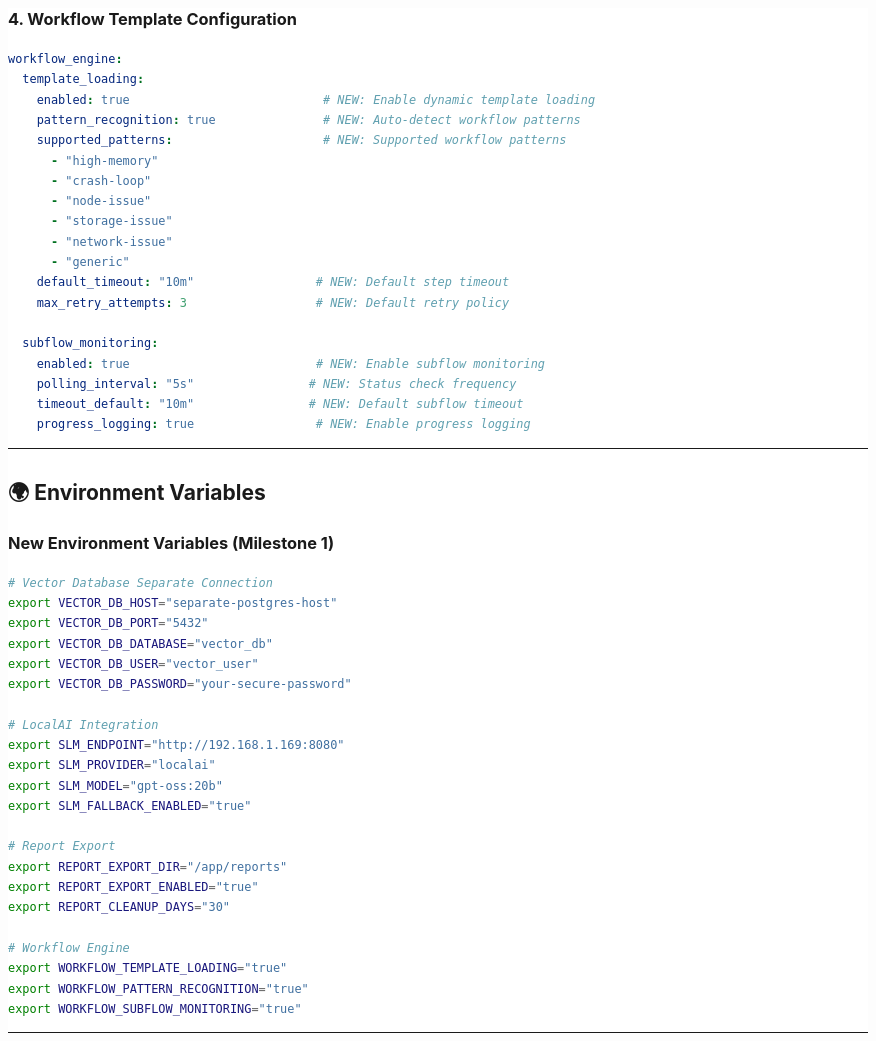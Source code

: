 ### **4. Workflow Template Configuration**

```yaml
workflow_engine:
  template_loading:
    enabled: true                           # NEW: Enable dynamic template loading
    pattern_recognition: true               # NEW: Auto-detect workflow patterns
    supported_patterns:                     # NEW: Supported workflow patterns
      - "high-memory"
      - "crash-loop"
      - "node-issue"
      - "storage-issue"
      - "network-issue"
      - "generic"
    default_timeout: "10m"                 # NEW: Default step timeout
    max_retry_attempts: 3                  # NEW: Default retry policy

  subflow_monitoring:
    enabled: true                          # NEW: Enable subflow monitoring
    polling_interval: "5s"                # NEW: Status check frequency
    timeout_default: "10m"                # NEW: Default subflow timeout
    progress_logging: true                 # NEW: Enable progress logging
```

---

## 🌍 **Environment Variables**

### **New Environment Variables (Milestone 1)**

```bash
# Vector Database Separate Connection
export VECTOR_DB_HOST="separate-postgres-host"
export VECTOR_DB_PORT="5432"
export VECTOR_DB_DATABASE="vector_db"
export VECTOR_DB_USER="vector_user"
export VECTOR_DB_PASSWORD="your-secure-password"

# LocalAI Integration
export SLM_ENDPOINT="http://192.168.1.169:8080"
export SLM_PROVIDER="localai"
export SLM_MODEL="gpt-oss:20b"
export SLM_FALLBACK_ENABLED="true"

# Report Export
export REPORT_EXPORT_DIR="/app/reports"
export REPORT_EXPORT_ENABLED="true"
export REPORT_CLEANUP_DAYS="30"

# Workflow Engine
export WORKFLOW_TEMPLATE_LOADING="true"
export WORKFLOW_PATTERN_RECOGNITION="true"
export WORKFLOW_SUBFLOW_MONITORING="true"
```

---